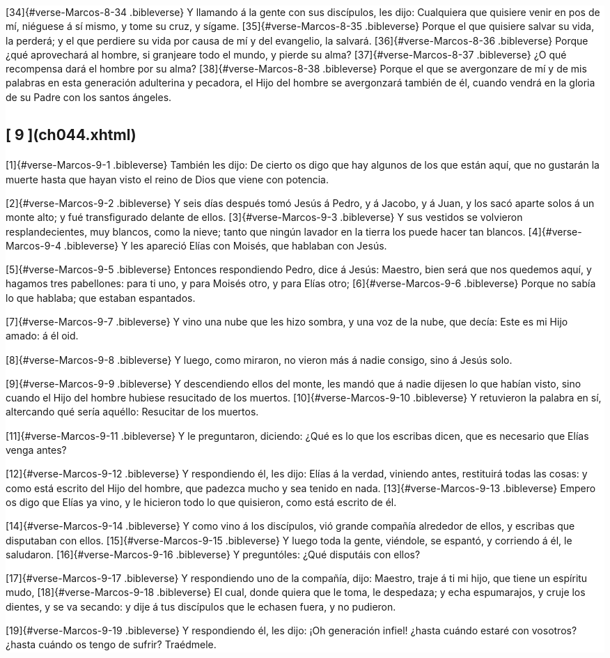 [34]{#verse-Marcos-8-34 .bibleverse} Y llamando á la gente con sus discípulos, les dijo: Cualquiera que quisiere venir en pos de mí, niéguese á sí mismo, y tome su cruz, y sígame. [35]{#verse-Marcos-8-35 .bibleverse} Porque el que quisiere salvar su vida, la perderá; y el que perdiere su vida por causa de mí y del evangelio, la salvará. [36]{#verse-Marcos-8-36 .bibleverse} Porque ¿qué aprovechará al hombre, si granjeare todo el mundo, y pierde su alma? [37]{#verse-Marcos-8-37 .bibleverse} ¿O qué recompensa dará el hombre por su alma? [38]{#verse-Marcos-8-38 .bibleverse} Porque el que se avergonzare de mí y de mis palabras en esta generación adulterina y pecadora, el Hijo del hombre se avergonzará también de él, cuando vendrá en la gloria de su Padre con los santos ángeles. 

<h2 class="chaptertitle">[&nbsp;9&nbsp;](ch044.xhtml)<span><span id="chapter-Marcos-9"></span></span></h2>
 
[1]{#verse-Marcos-9-1 .bibleverse} También les dijo: De cierto os digo que hay algunos de los que están aquí, que no gustarán la muerte hasta que hayan visto el reino de Dios que viene con potencia.

[2]{#verse-Marcos-9-2 .bibleverse} Y seis días después tomó Jesús á Pedro, y á Jacobo, y á Juan, y los sacó aparte solos á un monte alto; y fué transfigurado delante de ellos. [3]{#verse-Marcos-9-3 .bibleverse} Y sus vestidos se volvieron resplandecientes, muy blancos, como la nieve; tanto que ningún lavador en la tierra los puede hacer tan blancos. [4]{#verse-Marcos-9-4 .bibleverse} Y les apareció Elías con Moisés, que hablaban con Jesús.

[5]{#verse-Marcos-9-5 .bibleverse} Entonces respondiendo Pedro, dice á Jesús: Maestro, bien será que nos quedemos aquí, y hagamos tres pabellones: para ti uno, y para Moisés otro, y para Elías otro; [6]{#verse-Marcos-9-6 .bibleverse} Porque no sabía lo que hablaba; que estaban espantados.

[7]{#verse-Marcos-9-7 .bibleverse} Y vino una nube que les hizo sombra, y una voz de la nube, que decía: Este es mi Hijo amado: á él oid.

[8]{#verse-Marcos-9-8 .bibleverse} Y luego, como miraron, no vieron más á nadie consigo, sino á Jesús solo.

[9]{#verse-Marcos-9-9 .bibleverse} Y descendiendo ellos del monte, les mandó que á nadie dijesen lo que habían visto, sino cuando el Hijo del hombre hubiese resucitado de los muertos. [10]{#verse-Marcos-9-10 .bibleverse} Y retuvieron la palabra en sí, altercando qué sería aquéllo: Resucitar de los muertos.

[11]{#verse-Marcos-9-11 .bibleverse} Y le preguntaron, diciendo: ¿Qué es lo que los escribas dicen, que es necesario que Elías venga antes?

[12]{#verse-Marcos-9-12 .bibleverse} Y respondiendo él, les dijo: Elías á la verdad, viniendo antes, restituirá todas las cosas: y como está escrito del Hijo del hombre, que padezca mucho y sea tenido en nada. [13]{#verse-Marcos-9-13 .bibleverse} Empero os digo que Elías ya vino, y le hicieron todo lo que quisieron, como está escrito de él.

[14]{#verse-Marcos-9-14 .bibleverse} Y como vino á los discípulos, vió grande compañía alrededor de ellos, y escribas que disputaban con ellos. [15]{#verse-Marcos-9-15 .bibleverse} Y luego toda la gente, viéndole, se espantó, y corriendo á él, le saludaron. [16]{#verse-Marcos-9-16 .bibleverse} Y preguntóles: ¿Qué disputáis con ellos?

[17]{#verse-Marcos-9-17 .bibleverse} Y respondiendo uno de la compañía, dijo: Maestro, traje á ti mi hijo, que tiene un espíritu mudo, [18]{#verse-Marcos-9-18 .bibleverse} El cual, donde quiera que le toma, le despedaza; y echa espumarajos, y cruje los dientes, y se va secando: y dije á tus discípulos que le echasen fuera, y no pudieron.

[19]{#verse-Marcos-9-19 .bibleverse} Y respondiendo él, les dijo: ¡Oh generación infiel! ¿hasta cuándo estaré con vosotros? ¿hasta cuándo os tengo de sufrir? Traédmele.

